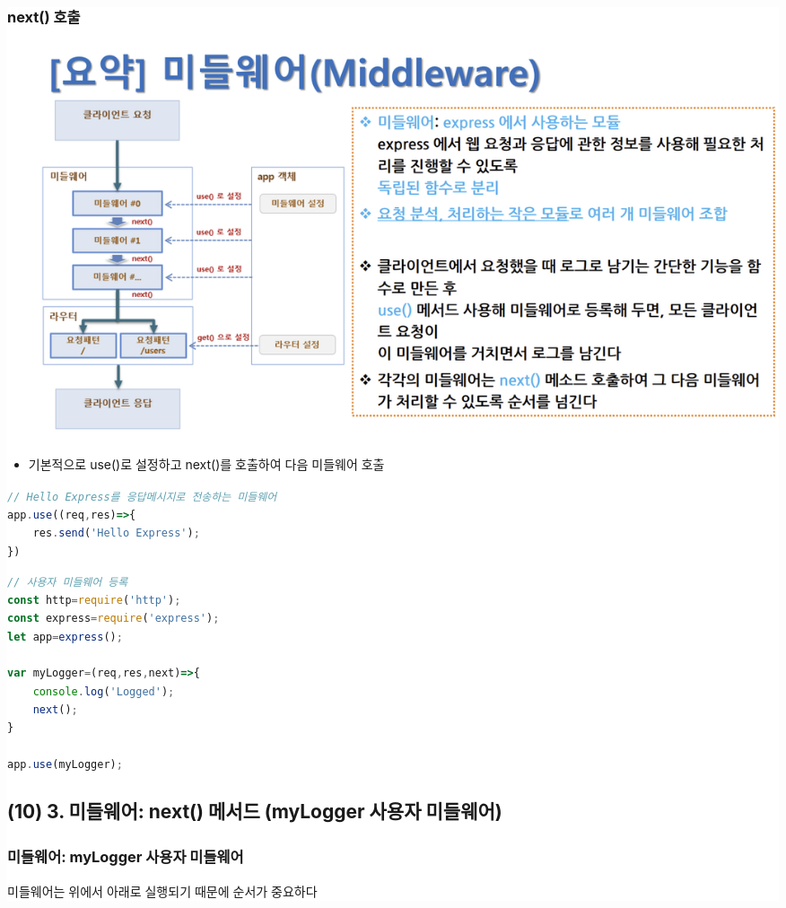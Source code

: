### next() 호출
![img.png](img.png)
- 기본적으로 use()로 설정하고 next()를 호출하여 다음 미들웨어 호출
```javascript
// Hello Express를 응답메시지로 전송하는 미들웨어
app.use((req,res)=>{
    res.send('Hello Express');
})
```

```javascript
// 사용자 미들웨어 등록
const http=require('http');
const express=require('express');
let app=express();

var myLogger=(req,res,next)=>{
    console.log('Logged');
    next();
}

app.use(myLogger);


```

## (10) 3. 미들웨어: next() 메서드 (myLogger 사용자 미들웨어)
### 미들웨어: myLogger 사용자 미들웨어
미들웨어는 위에서 아래로 실행되기 때문에 순서가 중요하다
